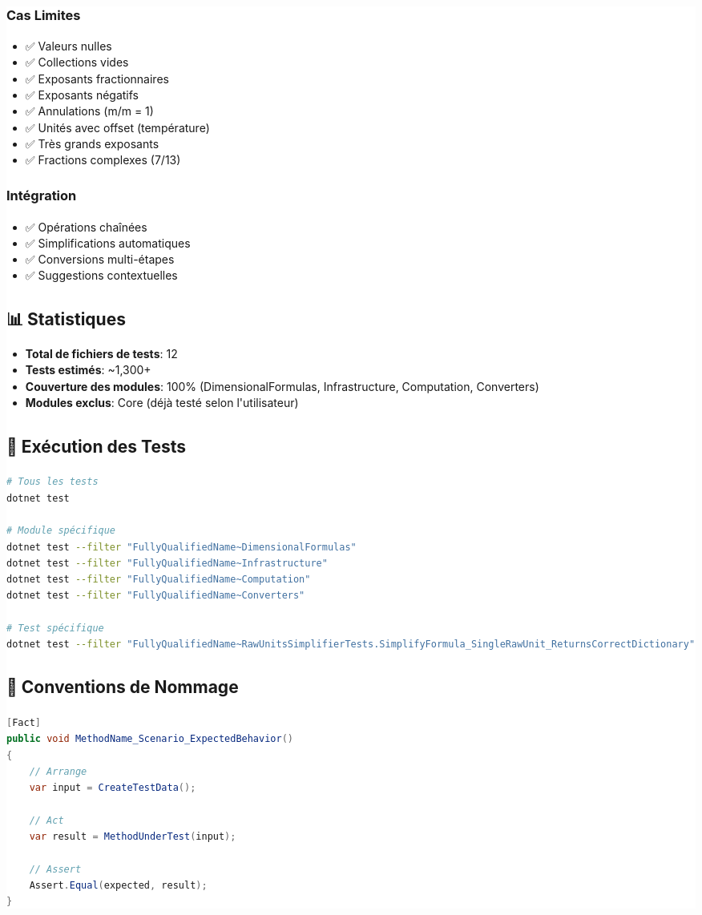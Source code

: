 ### Cas Limites
- ✅ Valeurs nulles
- ✅ Collections vides
- ✅ Exposants fractionnaires
- ✅ Exposants négatifs
- ✅ Annulations (m/m = 1)
- ✅ Unités avec offset (température)
- ✅ Très grands exposants
- ✅ Fractions complexes (7/13)

### Intégration
- ✅ Opérations chaînées
- ✅ Simplifications automatiques
- ✅ Conversions multi-étapes
- ✅ Suggestions contextuelles

## 📊 Statistiques

- **Total de fichiers de tests**: 12
- **Tests estimés**: ~1,300+
- **Couverture des modules**: 100% (DimensionalFormulas, Infrastructure, Computation, Converters)
- **Modules exclus**: Core (déjà testé selon l'utilisateur)

## 🚀 Exécution des Tests

```bash
# Tous les tests
dotnet test

# Module spécifique
dotnet test --filter "FullyQualifiedName~DimensionalFormulas"
dotnet test --filter "FullyQualifiedName~Infrastructure"
dotnet test --filter "FullyQualifiedName~Computation"
dotnet test --filter "FullyQualifiedName~Converters"

# Test spécifique
dotnet test --filter "FullyQualifiedName~RawUnitsSimplifierTests.SimplifyFormula_SingleRawUnit_ReturnsCorrectDictionary"
```

## 📝 Conventions de Nommage

```csharp
[Fact]
public void MethodName_Scenario_ExpectedBehavior()
{
    // Arrange
    var input = CreateTestData();
    
    // Act
    var result = MethodUnderTest(input);
    
    // Assert
    Assert.Equal(expected, result);
}
```
